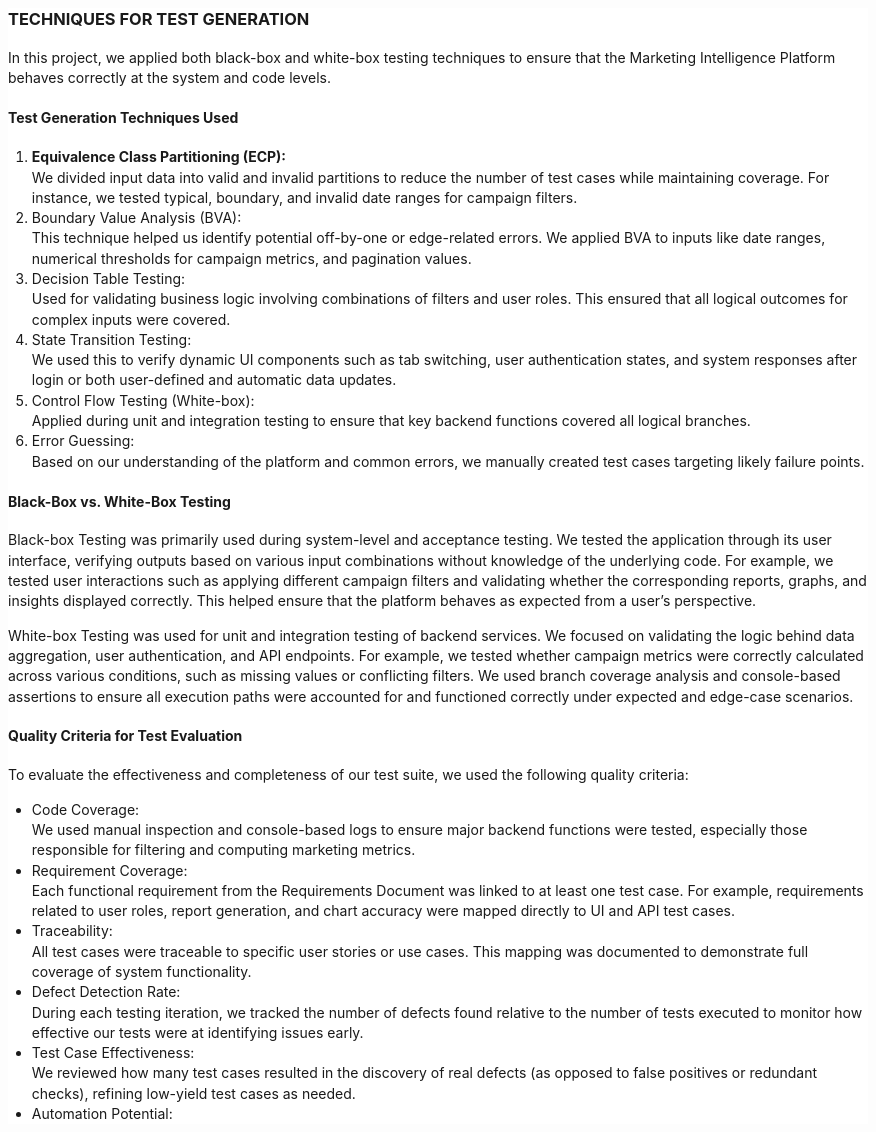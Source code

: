### TECHNIQUES FOR TEST GENERATION

In this project, we applied both black-box and white-box testing techniques to ensure that the Marketing Intelligence Platform behaves correctly at the system and code levels.

#### Test Generation Techniques Used

1. **Equivalence Class Partitioning (ECP):**  
    We divided input data into valid and invalid partitions to reduce the number of test cases while maintaining coverage. For instance, we tested typical, boundary, and invalid date ranges for campaign filters.
2. Boundary Value Analysis (BVA):  
    This technique helped us identify potential off-by-one or edge-related errors. We applied BVA to inputs like date ranges, numerical thresholds for campaign metrics, and pagination values.
3. Decision Table Testing:  
    Used for validating business logic involving combinations of filters and user roles. This ensured that all logical outcomes for complex inputs were covered.
4. State Transition Testing:  
    We used this to verify dynamic UI components such as tab switching, user authentication states, and system responses after login or both user-defined and automatic data updates.
5. Control Flow Testing (White-box):  
    Applied during unit and integration testing to ensure that key backend functions covered all logical branches.
6. Error Guessing:  
    Based on our understanding of the platform and common errors, we manually created test cases targeting likely failure points.

#### Black-Box vs. White-Box Testing

Black-box Testing was primarily used during system-level and acceptance testing. We tested the application through its user interface, verifying outputs based on various input combinations without knowledge of the underlying code. For example, we tested user interactions such as applying different campaign filters and validating whether the corresponding reports, graphs, and insights displayed correctly. This helped ensure that the platform behaves as expected from a user’s perspective.

White-box Testing was used for unit and integration testing of backend services. We focused on validating the logic behind data aggregation, user authentication, and API endpoints. For example, we tested whether campaign metrics were correctly calculated across various conditions, such as missing values or conflicting filters. We used branch coverage analysis and console-based assertions to ensure all execution paths were accounted for and functioned correctly under expected and edge-case scenarios.

#### Quality Criteria for Test Evaluation

To evaluate the effectiveness and completeness of our test suite, we used the following quality criteria:

- Code Coverage:  
    We used manual inspection and console-based logs to ensure major backend functions were tested, especially those responsible for filtering and computing marketing metrics.
- Requirement Coverage:  
    Each functional requirement from the Requirements Document was linked to at least one test case. For example, requirements related to user roles, report generation, and chart accuracy were mapped directly to UI and API test cases.
- Traceability:  
    All test cases were traceable to specific user stories or use cases. This mapping was documented to demonstrate full coverage of system functionality.
- Defect Detection Rate:  
    During each testing iteration, we tracked the number of defects found relative to the number of tests executed to monitor how effective our tests were at identifying issues early.
- Test Case Effectiveness:  
    We reviewed how many test cases resulted in the discovery of real defects (as opposed to false positives or redundant checks), refining low-yield test cases as needed.
- Automation Potential:  